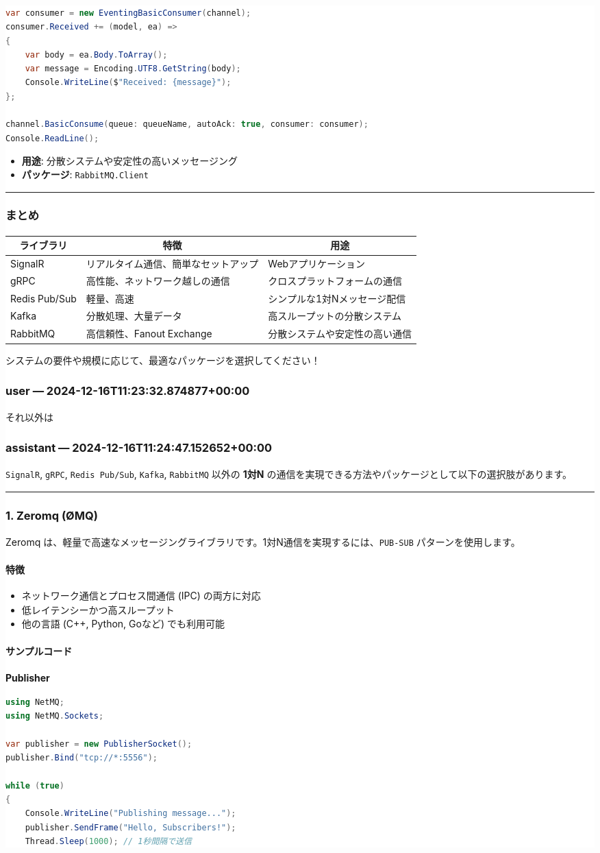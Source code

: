 ```csharp
var consumer = new EventingBasicConsumer(channel);
consumer.Received += (model, ea) =>
{
    var body = ea.Body.ToArray();
    var message = Encoding.UTF8.GetString(body);
    Console.WriteLine($"Received: {message}");
};

channel.BasicConsume(queue: queueName, autoAck: true, consumer: consumer);
Console.ReadLine();
```

- **用途**: 分散システムや安定性の高いメッセージング
- **パッケージ**: `RabbitMQ.Client`

---

### まとめ
| ライブラリ          | 特徴                                      | 用途                                  |
|--------------------|-----------------------------------------|---------------------------------------|
| SignalR           | リアルタイム通信、簡単なセットアップ        | Webアプリケーション                   |
| gRPC              | 高性能、ネットワーク越しの通信             | クロスプラットフォームの通信          |
| Redis Pub/Sub     | 軽量、高速                                | シンプルな1対Nメッセージ配信          |
| Kafka             | 分散処理、大量データ                      | 高スループットの分散システム          |
| RabbitMQ          | 高信頼性、Fanout Exchange                 | 分散システムや安定性の高い通信        |

システムの要件や規模に応じて、最適なパッケージを選択してください！

### user — 2024-12-16T11:23:32.874877+00:00

それ以外は

### assistant — 2024-12-16T11:24:47.152652+00:00

`SignalR`, `gRPC`, `Redis Pub/Sub`, `Kafka`, `RabbitMQ` 以外の **1対N** の通信を実現できる方法やパッケージとして以下の選択肢があります。

---

### 1. **Zeromq (ØMQ)**
Zeromq は、軽量で高速なメッセージングライブラリです。1対N通信を実現するには、`PUB-SUB` パターンを使用します。

#### 特徴
- ネットワーク通信とプロセス間通信 (IPC) の両方に対応
- 低レイテンシーかつ高スループット
- 他の言語 (C++, Python, Goなど) でも利用可能

#### サンプルコード
**Publisher**
```csharp
using NetMQ;
using NetMQ.Sockets;

var publisher = new PublisherSocket();
publisher.Bind("tcp://*:5556");

while (true)
{
    Console.WriteLine("Publishing message...");
    publisher.SendFrame("Hello, Subscribers!");
    Thread.Sleep(1000); // 1秒間隔で送信
```